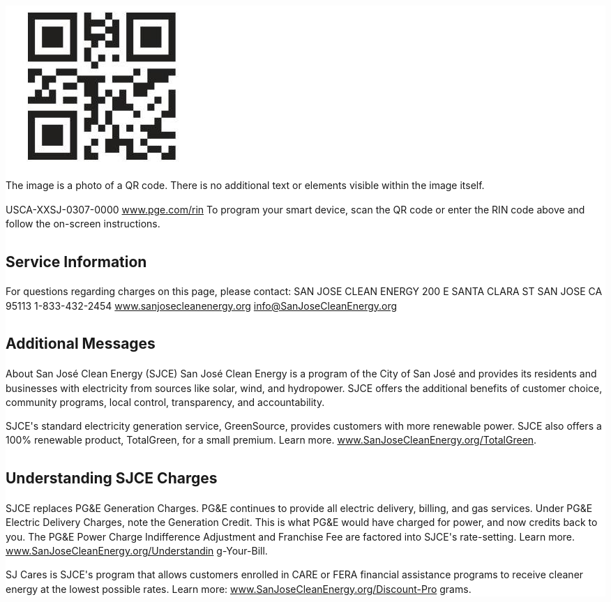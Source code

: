 ![](images/img-19.jpeg)

The image is a photo of a QR code. There is no additional text or elements visible within the image itself.

USCA-XXSJ-0307-0000
www.pge.com/rin
To program your smart device, scan the QR code or enter the RIN code above and follow the on-screen instructions.

## Service Information

For questions regarding charges on this page, please contact:
SAN JOSE CLEAN ENERGY
200 E SANTA CLARA ST
SAN JOSE CA 95113
1-833-432-2454
www.sanjosecleanenergy.org
info@SanJoseCleanEnergy.org

## Additional Messages

About San José Clean Energy (SJCE)
San José Clean Energy is a program of the City of San José and provides its residents and businesses with electricity from sources like solar, wind, and hydropower. SJCE offers the additional benefits of customer choice, community programs, local control, transparency, and accountability.

SJCE's standard electricity generation service, GreenSource, provides customers with more renewable power. SJCE also offers a 100\% renewable product, TotalGreen, for a small premium. Learn more.
www.SanJoseCleanEnergy.org/TotalGreen.

## Understanding SJCE Charges

SJCE replaces PG\&E Generation Charges. PG\&E continues to provide all electric delivery, billing, and gas services. Under PG\&E Electric Delivery Charges, note the Generation Credit. This is what PG\&E would have charged for power, and now credits back to you. The PG\&E Power Charge Indifference Adjustment and Franchise Fee are factored into SJCE's rate-setting. Learn more.
www.SanJoseCleanEnergy.org/Understandin g-Your-Bill.

SJ Cares is SJCE's program that allows customers enrolled in CARE or FERA financial assistance programs to receive cleaner energy at the lowest possible rates. Learn more: www.SanJoseCleanEnergy.org/Discount-Pro grams.
